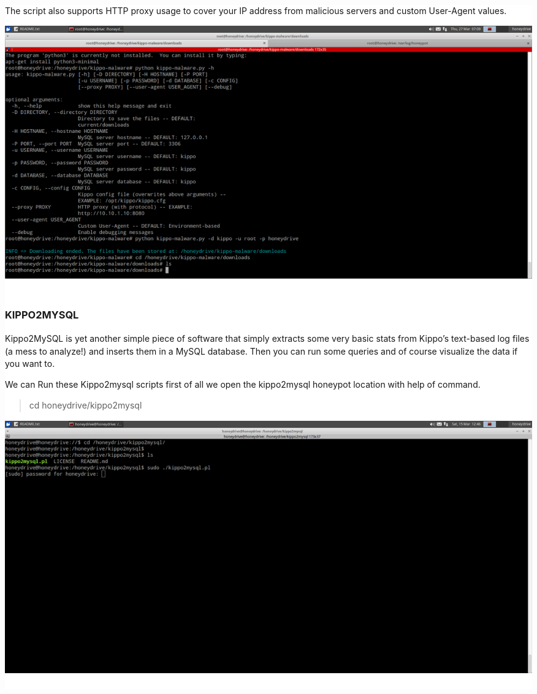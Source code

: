 The script also supports HTTP proxy usage to cover your IP address from malicious servers and custom User-Agent values.

<div style="text-align:center"><img src="/images/honeydrive/44.png" /></div><br>

### KIPPO2MYSQL

Kippo2MySQL is yet another simple piece of software that simply extracts some very basic stats from Kippo’s text-based log files (a mess to analyze!) and inserts them in a MySQL database. Then you can run some queries and of course visualize the data if you want to.

We can Run these Kippo2mysql scripts first of all we open the kippo2mysql honeypot location with help of command. 

 > cd honeydrive/kippo2mysql

<div style="text-align:center"><img src="/images/honeydrive/45.png" /></div><br>
